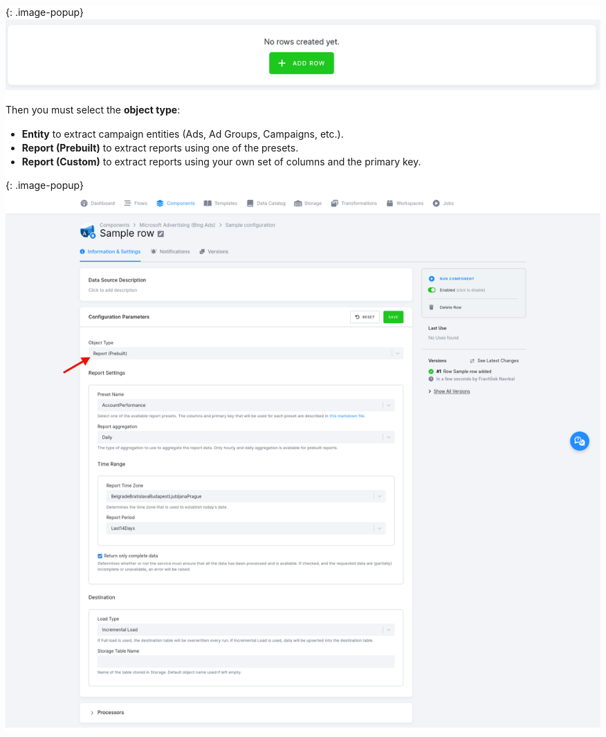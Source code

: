 {: .image-popup}
![Add Row](/components/extractors/marketing-sales/bing-ads/add_row.png)

Then you must select the **object type**:

- **Entity** to extract campaign entities (Ads, Ad Groups, Campaigns, etc.).
- **Report (Prebuilt)** to extract reports using one of the presets.
- **Report (Custom)** to extract reports using your own set of columns and the primary key.

{: .image-popup}
![Row object type entry](/components/extractors/marketing-sales/bing-ads/row_object_type.png)
